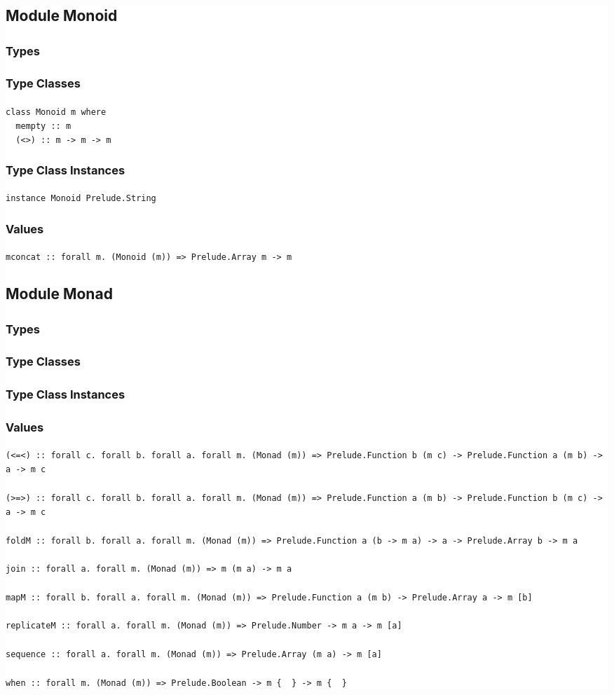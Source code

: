 
## Module Monoid

### Types


### Type Classes

    class Monoid m where
      mempty :: m
      (<>) :: m -> m -> m


### Type Class Instances

    instance Monoid Prelude.String


### Values

    mconcat :: forall m. (Monoid (m)) => Prelude.Array m -> m


## Module Monad

### Types


### Type Classes


### Type Class Instances


### Values

    (<=<) :: forall c. forall b. forall a. forall m. (Monad (m)) => Prelude.Function b (m c) -> Prelude.Function a (m b) -> a -> m c

    (>=>) :: forall c. forall b. forall a. forall m. (Monad (m)) => Prelude.Function a (m b) -> Prelude.Function b (m c) -> a -> m c

    foldM :: forall b. forall a. forall m. (Monad (m)) => Prelude.Function a (b -> m a) -> a -> Prelude.Array b -> m a

    join :: forall a. forall m. (Monad (m)) => m (m a) -> m a

    mapM :: forall b. forall a. forall m. (Monad (m)) => Prelude.Function a (m b) -> Prelude.Array a -> m [b]

    replicateM :: forall a. forall m. (Monad (m)) => Prelude.Number -> m a -> m [a]

    sequence :: forall a. forall m. (Monad (m)) => Prelude.Array (m a) -> m [a]

    when :: forall m. (Monad (m)) => Prelude.Boolean -> m {  } -> m {  }
